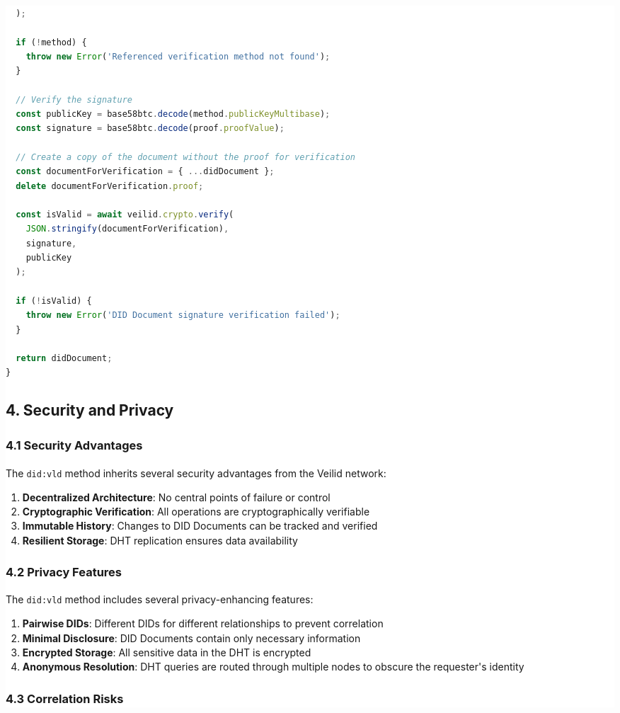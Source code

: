 ```javascript
  );
  
  if (!method) {
    throw new Error('Referenced verification method not found');
  }
  
  // Verify the signature
  const publicKey = base58btc.decode(method.publicKeyMultibase);
  const signature = base58btc.decode(proof.proofValue);
  
  // Create a copy of the document without the proof for verification
  const documentForVerification = { ...didDocument };
  delete documentForVerification.proof;
  
  const isValid = await veilid.crypto.verify(
    JSON.stringify(documentForVerification),
    signature,
    publicKey
  );
  
  if (!isValid) {
    throw new Error('DID Document signature verification failed');
  }
  
  return didDocument;
}
```

## 4. Security and Privacy

### 4.1 Security Advantages

The `did:vld` method inherits several security advantages from the Veilid network:

1. **Decentralized Architecture**: No central points of failure or control
2. **Cryptographic Verification**: All operations are cryptographically verifiable
3. **Immutable History**: Changes to DID Documents can be tracked and verified
4. **Resilient Storage**: DHT replication ensures data availability

### 4.2 Privacy Features

The `did:vld` method includes several privacy-enhancing features:

1. **Pairwise DIDs**: Different DIDs for different relationships to prevent correlation
2. **Minimal Disclosure**: DID Documents contain only necessary information
3. **Encrypted Storage**: All sensitive data in the DHT is encrypted
4. **Anonymous Resolution**: DHT queries are routed through multiple nodes to obscure the requester's identity

### 4.3 Correlation Risks
